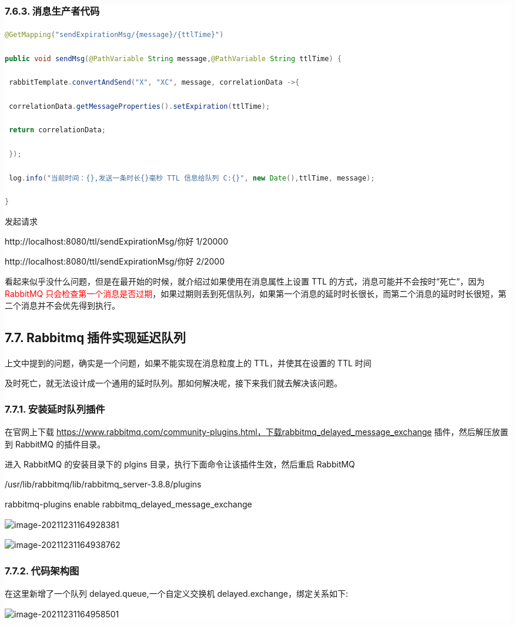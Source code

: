 ### 7.6.3. 消息生产者代码 

```java
@GetMapping("sendExpirationMsg/{message}/{ttlTime}")

public void sendMsg(@PathVariable String message,@PathVariable String ttlTime) {

 rabbitTemplate.convertAndSend("X", "XC", message, correlationData ->{

 correlationData.getMessageProperties().setExpiration(ttlTime);

 return correlationData;

 });

 log.info("当前时间：{},发送一条时长{}毫秒 TTL 信息给队列 C:{}", new Date(),ttlTime, message);

}
```

发起请求

http://localhost:8080/ttl/sendExpirationMsg/你好 1/20000

http://localhost:8080/ttl/sendExpirationMsg/你好 2/2000

看起来似乎没什么问题，但是在最开始的时候，就介绍过如果使用在消息属性上设置 TTL 的方式，消息可能并不会按时“死亡“，因为 <font color='red'>RabbitMQ 只会检查第一个消息是否过期</font>，如果过期则丢到死信队列，如果第一个消息的延时时长很长，而第二个消息的延时时长很短，第二个消息并不会优先得到执行。

## 7.7. Rabbitmq 插件实现延迟队列

上文中提到的问题，确实是一个问题，如果不能实现在消息粒度上的 TTL，并使其在设置的 TTL 时间

及时死亡，就无法设计成一个通用的延时队列。那如何解决呢，接下来我们就去解决该问题。

### 7.7.1. 安装延时队列插件 

在官网上下载 https://www.rabbitmq.com/community-plugins.html，下载rabbitmq_delayed_message_exchange 插件，然后解压放置到 RabbitMQ 的插件目录。

进入 RabbitMQ 的安装目录下的 plgins 目录，执行下面命令让该插件生效，然后重启 RabbitMQ

/usr/lib/rabbitmq/lib/rabbitmq_server-3.8.8/plugins

rabbitmq-plugins enable rabbitmq_delayed_message_exchange

![image-20211231164928381](https://note-java.oss-cn-beijing.aliyuncs.com/img/image-20211231164928381.png)

![image-20211231164938762](C:%5CUsers%5C98449%5CAppData%5CRoaming%5CTypora%5Ctypora-user-images%5Cimage-20211231164938762.png)

### 7.7.2. 代码架构图

在这里新增了一个队列 delayed.queue,一个自定义交换机 delayed.exchange，绑定关系如下:

![image-20211231164958501](https://note-java.oss-cn-beijing.aliyuncs.com/img/image-20211231164958501.png)
